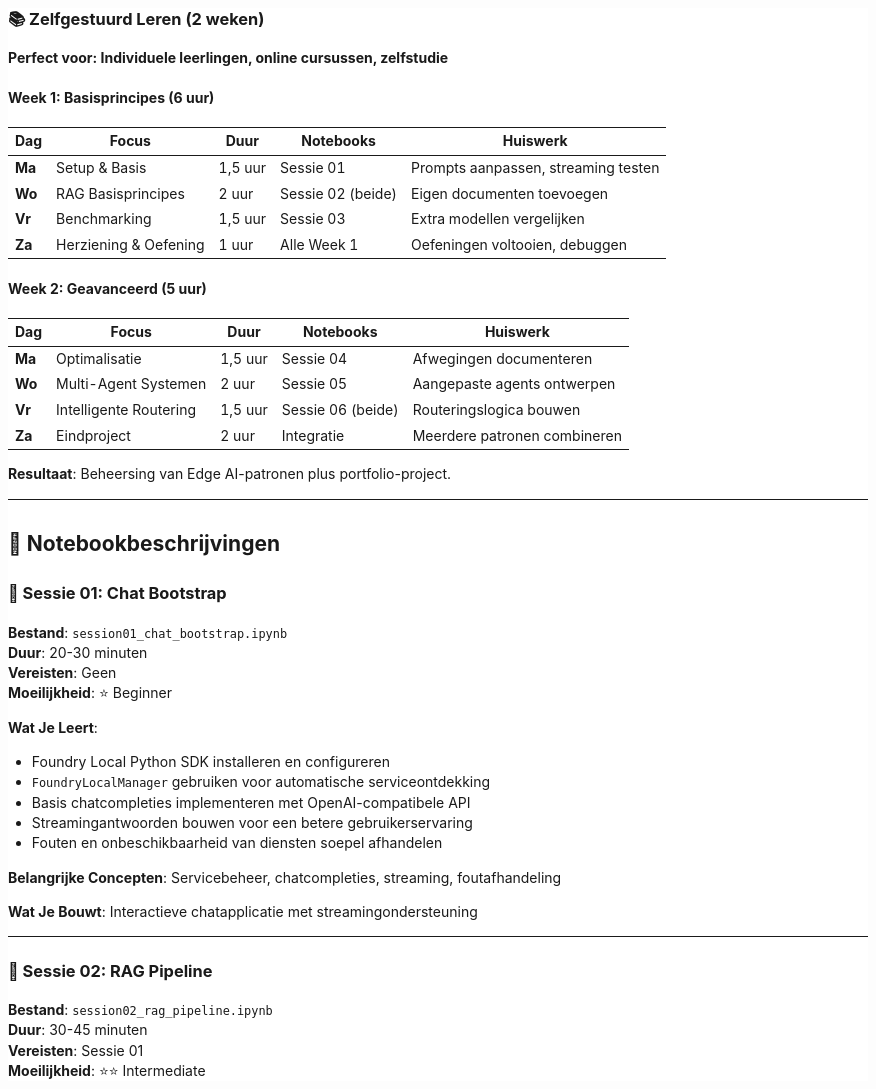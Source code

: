 ### 📚 Zelfgestuurd Leren (2 weken)

**Perfect voor: Individuele leerlingen, online cursussen, zelfstudie**

#### Week 1: Basisprincipes (6 uur)

| Dag | Focus | Duur | Notebooks | Huiswerk |
|-----|-------|------|-----------|----------|
| **Ma** | Setup & Basis | 1,5 uur | Sessie 01 | Prompts aanpassen, streaming testen |
| **Wo** | RAG Basisprincipes | 2 uur | Sessie 02 (beide) | Eigen documenten toevoegen |
| **Vr** | Benchmarking | 1,5 uur | Sessie 03 | Extra modellen vergelijken |
| **Za** | Herziening & Oefening | 1 uur | Alle Week 1 | Oefeningen voltooien, debuggen |

#### Week 2: Geavanceerd (5 uur)

| Dag | Focus | Duur | Notebooks | Huiswerk |
|-----|-------|------|-----------|----------|
| **Ma** | Optimalisatie | 1,5 uur | Sessie 04 | Afwegingen documenteren |
| **Wo** | Multi-Agent Systemen | 2 uur | Sessie 05 | Aangepaste agents ontwerpen |
| **Vr** | Intelligente Routering | 1,5 uur | Sessie 06 (beide) | Routeringslogica bouwen |
| **Za** | Eindproject | 2 uur | Integratie | Meerdere patronen combineren |

**Resultaat**: Beheersing van Edge AI-patronen plus portfolio-project.

---

## 📔 Notebookbeschrijvingen

### 📘 Sessie 01: Chat Bootstrap
**Bestand**: `session01_chat_bootstrap.ipynb`  
**Duur**: 20-30 minuten  
**Vereisten**: Geen  
**Moeilijkheid**: ⭐ Beginner

**Wat Je Leert**:
- Foundry Local Python SDK installeren en configureren
- `FoundryLocalManager` gebruiken voor automatische serviceontdekking
- Basis chatcompleties implementeren met OpenAI-compatibele API
- Streamingantwoorden bouwen voor een betere gebruikerservaring
- Fouten en onbeschikbaarheid van diensten soepel afhandelen

**Belangrijke Concepten**: Servicebeheer, chatcompleties, streaming, foutafhandeling

**Wat Je Bouwt**: Interactieve chatapplicatie met streamingondersteuning

---

### 📗 Sessie 02: RAG Pipeline
**Bestand**: `session02_rag_pipeline.ipynb`  
**Duur**: 30-45 minuten  
**Vereisten**: Sessie 01  
**Moeilijkheid**: ⭐⭐ Intermediate
